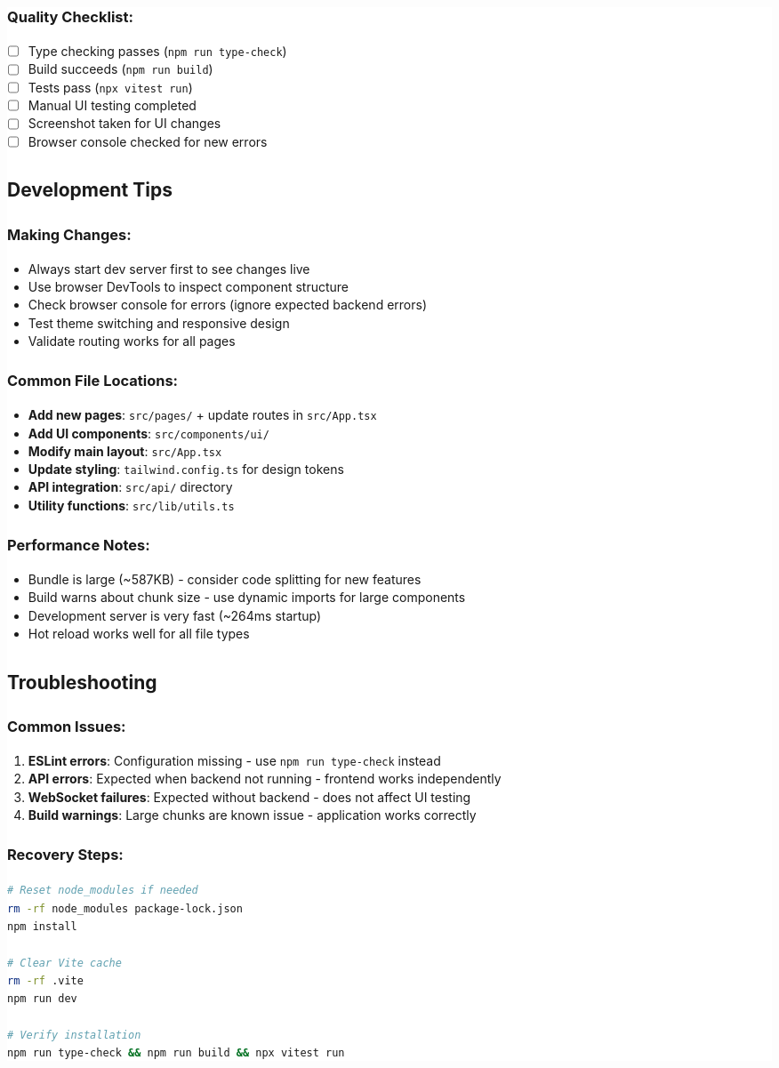 ### Quality Checklist:
- [ ] Type checking passes (`npm run type-check`)
- [ ] Build succeeds (`npm run build`)  
- [ ] Tests pass (`npx vitest run`)
- [ ] Manual UI testing completed
- [ ] Screenshot taken for UI changes
- [ ] Browser console checked for new errors

## Development Tips

### Making Changes:
- Always start dev server first to see changes live
- Use browser DevTools to inspect component structure
- Check browser console for errors (ignore expected backend errors)
- Test theme switching and responsive design
- Validate routing works for all pages

### Common File Locations:
- **Add new pages**: `src/pages/` + update routes in `src/App.tsx`
- **Add UI components**: `src/components/ui/`
- **Modify main layout**: `src/App.tsx`
- **Update styling**: `tailwind.config.ts` for design tokens
- **API integration**: `src/api/` directory
- **Utility functions**: `src/lib/utils.ts`

### Performance Notes:
- Bundle is large (~587KB) - consider code splitting for new features
- Build warns about chunk size - use dynamic imports for large components
- Development server is very fast (~264ms startup)
- Hot reload works well for all file types

## Troubleshooting

### Common Issues:
1. **ESLint errors**: Configuration missing - use `npm run type-check` instead
2. **API errors**: Expected when backend not running - frontend works independently  
3. **WebSocket failures**: Expected without backend - does not affect UI testing
4. **Build warnings**: Large chunks are known issue - application works correctly

### Recovery Steps:
```bash
# Reset node_modules if needed
rm -rf node_modules package-lock.json
npm install

# Clear Vite cache
rm -rf .vite
npm run dev

# Verify installation
npm run type-check && npm run build && npx vitest run
```